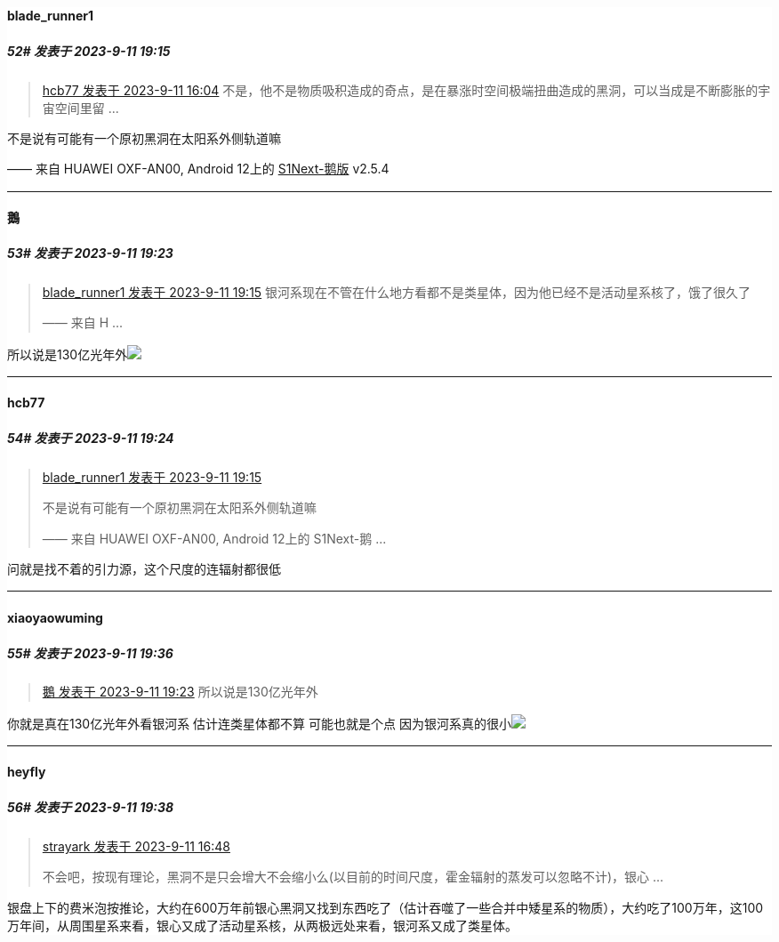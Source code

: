 ####  blade_runner1  
##### 52#       发表于 2023-9-11 19:15

<blockquote><a href="httphttps://bbs.saraba1st.com/2b/forum.php?mod=redirect&amp;goto=findpost&amp;pid=62367147&amp;ptid=2152257" target="_blank">hcb77 发表于 2023-9-11 16:04</a>
不是，他不是物质吸积造成的奇点，是在暴涨时空间极端扭曲造成的黑洞，可以当成是不断膨胀的宇宙空间里留 ...</blockquote>
不是说有可能有一个原初黑洞在太阳系外侧轨道嘛

—— 来自 HUAWEI OXF-AN00, Android 12上的 [S1Next-鹅版](https://github.com/ykrank/S1-Next/releases) v2.5.4

*****

####  鵝  
##### 53#       发表于 2023-9-11 19:23

<blockquote><a href="httphttps://bbs.saraba1st.com/2b/forum.php?mod=redirect&amp;goto=findpost&amp;pid=62369512&amp;ptid=2152257" target="_blank">blade_runner1 发表于 2023-9-11 19:15</a>
银河系现在不管在什么地方看都不是类星体，因为他已经不是活动星系核了，饿了很久了

—— 来自 H ...</blockquote>
所以说是130亿光年外<img src="https://static.saraba1st.com/image/smiley/face2017/068.png" referrerpolicy="no-referrer">

*****

####  hcb77  
##### 54#       发表于 2023-9-11 19:24

<blockquote><a href="httphttps://bbs.saraba1st.com/2b/forum.php?mod=redirect&amp;goto=findpost&amp;pid=62369517&amp;ptid=2152257" target="_blank">blade_runner1 发表于 2023-9-11 19:15</a>

不是说有可能有一个原初黑洞在太阳系外侧轨道嘛

—— 来自 HUAWEI OXF-AN00, Android 12上的 S1Next-鹅 ...</blockquote>
问就是找不着的引力源，这个尺度的连辐射都很低

*****

####  xiaoyaowuming  
##### 55#       发表于 2023-9-11 19:36

<blockquote><a href="httphttps://bbs.saraba1st.com/2b/forum.php?mod=redirect&amp;goto=findpost&amp;pid=62369595&amp;ptid=2152257" target="_blank">鵝 发表于 2023-9-11 19:23</a>
所以说是130亿光年外</blockquote>
你就是真在130亿光年外看银河系 估计连类星体都不算 可能也就是个点 因为银河系真的很小<img src="https://static.saraba1st.com/image/smiley/face2017/176.png" referrerpolicy="no-referrer">

*****

####  heyfly  
##### 56#       发表于 2023-9-11 19:38

<blockquote><a href="httphttps://bbs.saraba1st.com/2b/forum.php?mod=redirect&amp;goto=findpost&amp;pid=62367662&amp;ptid=2152257" target="_blank">strayark 发表于 2023-9-11 16:48</a>

不会吧，按现有理论，黑洞不是只会增大不会缩小么(以目前的时间尺度，霍金辐射的蒸发可以忽略不计)，银心 ...</blockquote>
银盘上下的费米泡按推论，大约在600万年前银心黑洞又找到东西吃了（估计吞噬了一些合并中矮星系的物质），大约吃了100万年，这100万年间，从周围星系来看，银心又成了活动星系核，从两极远处来看，银河系又成了类星体。
